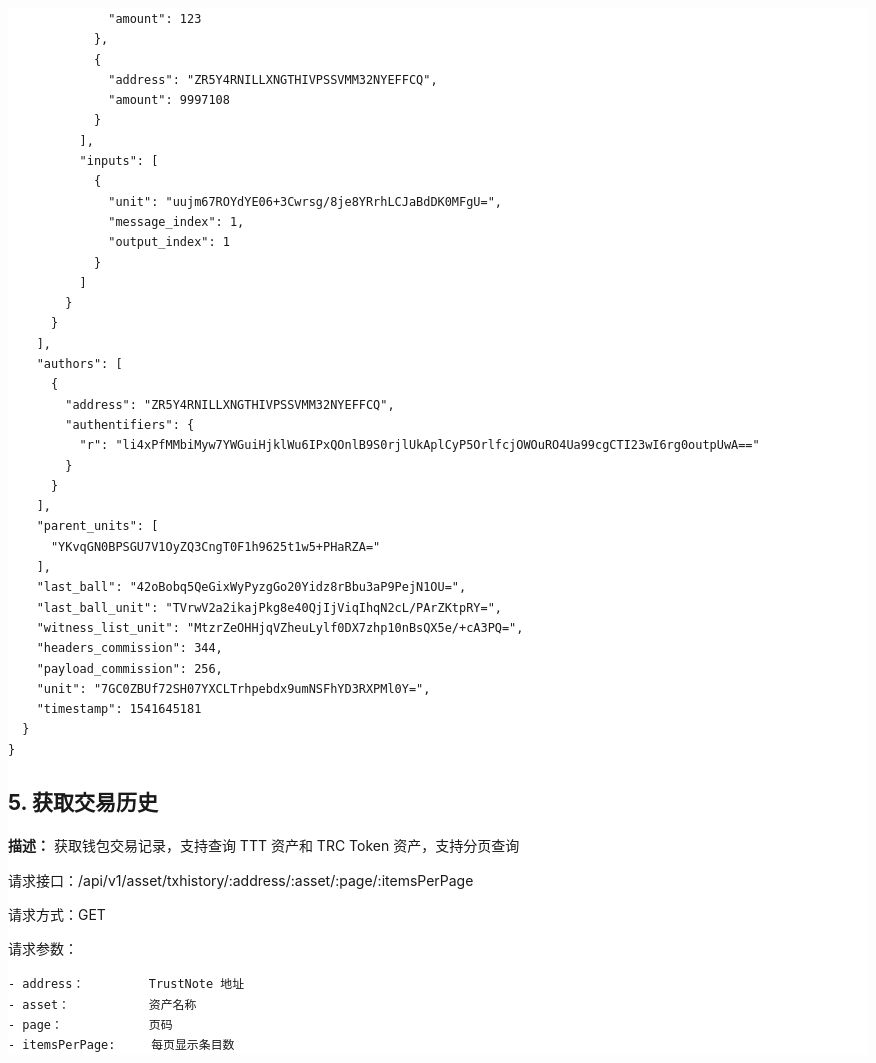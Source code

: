 ```
              "amount": 123
            },
            {
              "address": "ZR5Y4RNILLXNGTHIVPSSVMM32NYEFFCQ",
              "amount": 9997108
            }
          ],
          "inputs": [
            {
              "unit": "uujm67ROYdYE06+3Cwrsg/8je8YRrhLCJaBdDK0MFgU=",
              "message_index": 1,
              "output_index": 1
            }
          ]
        }
      }
    ],
    "authors": [
      {
        "address": "ZR5Y4RNILLXNGTHIVPSSVMM32NYEFFCQ",
        "authentifiers": {
          "r": "li4xPfMMbiMyw7YWGuiHjklWu6IPxQOnlB9S0rjlUkAplCyP5OrlfcjOWOuRO4Ua99cgCTI23wI6rg0outpUwA=="
        }
      }
    ],
    "parent_units": [
      "YKvqGN0BPSGU7V1OyZQ3CngT0F1h9625t1w5+PHaRZA="
    ],
    "last_ball": "42oBobq5QeGixWyPyzgGo20Yidz8rBbu3aP9PejN1OU=",
    "last_ball_unit": "TVrwV2a2ikajPkg8e40QjIjViqIhqN2cL/PArZKtpRY=",
    "witness_list_unit": "MtzrZeOHHjqVZheuLylf0DX7zhp10nBsQX5e/+cA3PQ=",
    "headers_commission": 344,
    "payload_commission": 256,
    "unit": "7GC0ZBUf72SH07YXCLTrhpebdx9umNSFhYD3RXPMl0Y=",
    "timestamp": 1541645181
  }
}
```

## 5. 获取交易历史

**描述：** 获取钱包交易记录，支持查询 TTT 资产和 TRC Token 资产，支持分页查询

请求接口：/api/v1/asset/txhistory/:address/:asset/:page/:itemsPerPage

请求方式：GET

请求参数：

    - address：         TrustNote 地址
    - asset：           资产名称
    - page：            页码
    - itemsPerPage:     每页显示条目数
